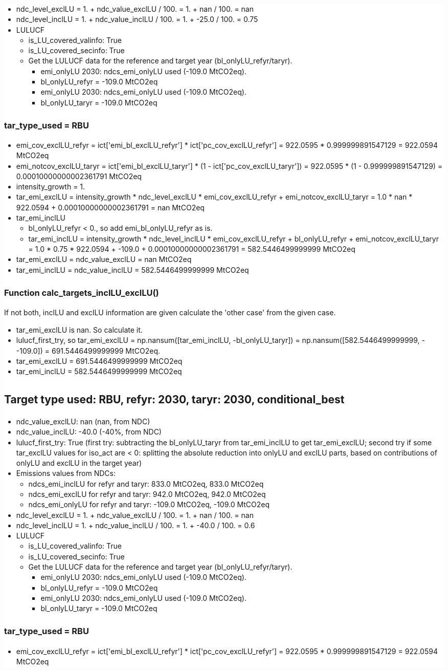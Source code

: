 - ndc_level_exclLU = 1. + ndc_value_exclLU / 100. = 1. + nan / 100. = nan
- ndc_level_inclLU = 1. + ndc_value_inclLU / 100. = 1. + -25.0 / 100. = 0.75
- LULUCF
  - is_LU_covered_valinfo: True
  - is_LU_covered_secinfo: True
  - Get the LULUCF data for the reference and target year (bl_onlyLU_refyr/taryr).
    - emi_onlyLU 2030: ndcs_emi_onlyLU used (-109.0 MtCO2eq).
    - bl_onlyLU_refyr = -109.0 MtCO2eq
    - emi_onlyLU 2030: ndcs_emi_onlyLU used (-109.0 MtCO2eq).
    - bl_onlyLU_taryr = -109.0 MtCO2eq
### tar_type_used = RBU
- emi_cov_exclLU_refyr = ict['emi_bl_exclLU_refyr'] * ict['pc_cov_exclLU_refyr'] = 922.0595 * 0.999999891547129 = 922.0594 MtCO2eq
- emi_notcov_exclLU_taryr = ict['emi_bl_exclLU_taryr'] * (1 - ict['pc_cov_exclLU_taryr']) = 922.0595 * (1 - 0.999999891547129) = 0.00010000000002361791 MtCO2eq
- intensity_growth = 1.
- tar_emi_exclLU = intensity_growth * ndc_level_exclLU * emi_cov_exclLU_refyr + emi_notcov_exclLU_taryr = 1.0 * nan * 922.0594 + 0.00010000000002361791 = nan MtCO2eq
- tar_emi_inclLU
  - bl_onlyLU_refyr < 0., so add emi_bl_onlyLU_refyr as is.
  - tar_emi_inclLU = intensity_growth * ndc_level_inclLU * emi_cov_exclLU_refyr + bl_onlyLU_refyr + emi_notcov_exclLU_taryr = 1.0 * 0.75 * 922.0594 + -109.0 + 0.00010000000002361791 = 582.5446499999999 MtCO2eq
- tar_emi_exclLU = ndc_value_exclLU = nan MtCO2eq
- tar_emi_inclLU = ndc_value_inclLU = 582.5446499999999 MtCO2eq
### Function calc_targets_inclLU_exclLU()
If not both, inclLU and exclLU information are given calculate the 'other case' from the given case.
- tar_emi_exclLU is nan. So calculate it.
- lulucf_first_try, so tar_emi_exclLU = np.nansum([tar_emi_inclLU, -bl_onlyLU_taryr]) = np.nansum([582.5446499999999, - -109.0]) = 691.5446499999999 MtCO2eq.
- tar_emi_exclLU = 691.5446499999999 MtCO2eq
- tar_emi_inclLU = 582.5446499999999 MtCO2eq



## Target type used: RBU, refyr: 2030, taryr: 2030, conditional_best
- ndc_value_exclLU: nan (nan, from NDC)
- ndc_value_inclLU: -40.0 (-40%, from NDC)
- lulucf_first_try: True
(first try: subtracting the bl_onlyLU_taryr from tar_emi_inclLU to get tar_emi_exclLU;
second try if some tar_exclLU values for iso_act are < 0: splitting the absolute reduction into onlyLU and exclLU parts, based on contributions of onlyLU and exclLU in the target year)
- Emissions values from NDCs:
  - ndcs_emi_inclLU for refyr and taryr: 833.0 MtCO2eq, 833.0 MtCO2eq
  - ndcs_emi_exclLU for refyr and taryr: 942.0 MtCO2eq, 942.0 MtCO2eq
  - ndcs_emi_onlyLU for refyr and taryr: -109.0 MtCO2eq, -109.0 MtCO2eq
- ndc_level_exclLU = 1. + ndc_value_exclLU / 100. = 1. + nan / 100. = nan
- ndc_level_inclLU = 1. + ndc_value_inclLU / 100. = 1. + -40.0 / 100. = 0.6
- LULUCF
  - is_LU_covered_valinfo: True
  - is_LU_covered_secinfo: True
  - Get the LULUCF data for the reference and target year (bl_onlyLU_refyr/taryr).
    - emi_onlyLU 2030: ndcs_emi_onlyLU used (-109.0 MtCO2eq).
    - bl_onlyLU_refyr = -109.0 MtCO2eq
    - emi_onlyLU 2030: ndcs_emi_onlyLU used (-109.0 MtCO2eq).
    - bl_onlyLU_taryr = -109.0 MtCO2eq
### tar_type_used = RBU
- emi_cov_exclLU_refyr = ict['emi_bl_exclLU_refyr'] * ict['pc_cov_exclLU_refyr'] = 922.0595 * 0.999999891547129 = 922.0594 MtCO2eq